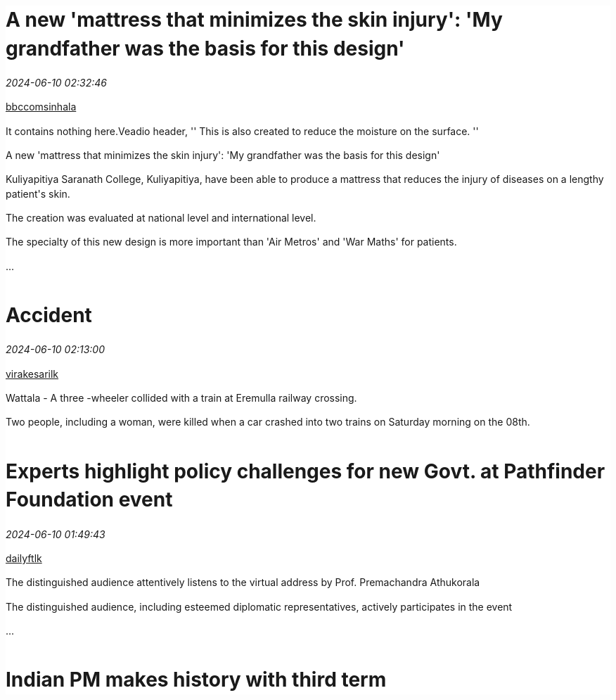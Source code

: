 
# A new 'mattress that minimizes the skin injury': 'My grandfather was the basis for this design'

*2024-06-10 02:32:46*

[bbccomsinhala](https://www.bbc.com/sinhala/articles/c988154nr25o)

It contains nothing here.Veadio header, '' This is also created to reduce the moisture on the surface. ''

A new 'mattress that minimizes the skin injury': 'My grandfather was the basis for this design'

Kuliyapitiya Saranath College, Kuliyapitiya, have been able to produce a mattress that reduces the injury of diseases on a lengthy patient's skin.

The creation was evaluated at national level and international level.

The specialty of this new design is more important than 'Air Metros' and 'War Maths' for patients.

...



# Accident

*2024-06-10 02:13:00*

[virakesarilk](https://www.virakesari.lk/article/185705)

Wattala - A three -wheeler collided with a train at Eremulla railway crossing.

Two people, including a woman, were killed when a car crashed into two trains on Saturday morning on the 08th.



# Experts highlight policy challenges for new Govt. at Pathfinder Foundation event

*2024-06-10 01:49:43*

[dailyftlk](https://www.ft.lk/news/Experts-highlight-policy-challenges-for-new-Govt-at-Pathfinder-Foundation-event/56-762870)

The distinguished audience attentively listens to the virtual address by Prof. Premachandra Athukorala

The distinguished audience, including esteemed diplomatic representatives, actively participates in the event

...



# Indian PM makes history with third term

